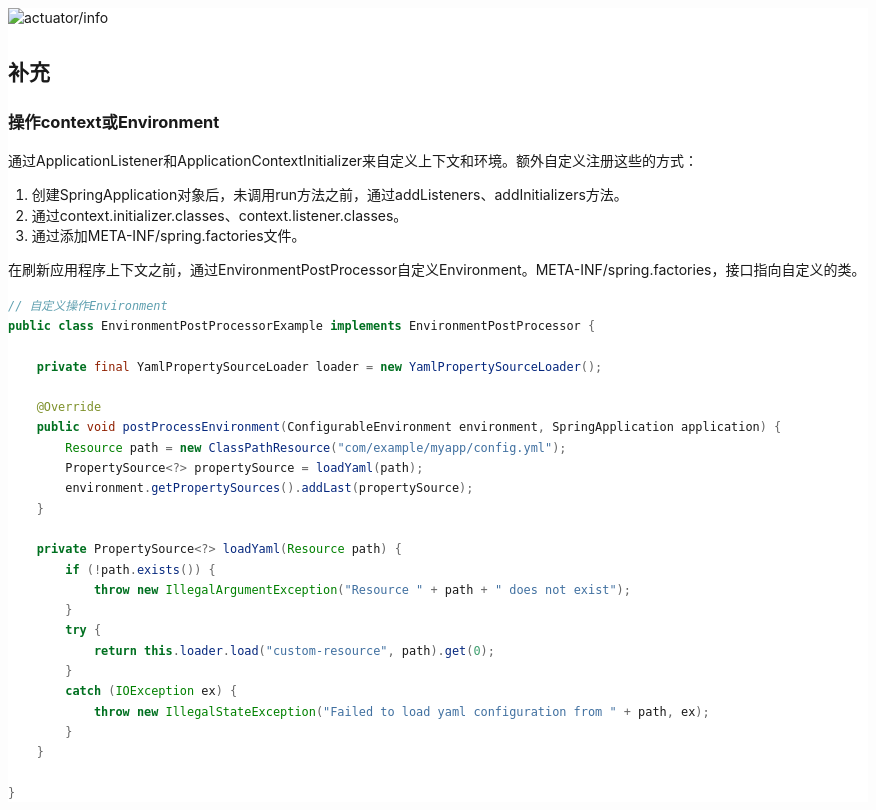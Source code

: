 ![actuator/info](http://47.101.155.205/image-20250514165102697.png)



## 补充



### 操作context或Environment

通过ApplicationListener和ApplicationContextInitializer来自定义上下文和环境。额外自定义注册这些的方式：

1. 创建SpringApplication对象后，未调用run方法之前，通过addListeners、addInitializers方法。
2. 通过context.initializer.classes、context.listener.classes。
3. 通过添加META-INF/spring.factories文件。

在刷新应用程序上下文之前，通过EnvironmentPostProcessor自定义Environment。META-INF/spring.factories，接口指向自定义的类。

~~~java
// 自定义操作Environment
public class EnvironmentPostProcessorExample implements EnvironmentPostProcessor {

    private final YamlPropertySourceLoader loader = new YamlPropertySourceLoader();

    @Override
    public void postProcessEnvironment(ConfigurableEnvironment environment, SpringApplication application) {
        Resource path = new ClassPathResource("com/example/myapp/config.yml");
        PropertySource<?> propertySource = loadYaml(path);
        environment.getPropertySources().addLast(propertySource);
    }

    private PropertySource<?> loadYaml(Resource path) {
        if (!path.exists()) {
            throw new IllegalArgumentException("Resource " + path + " does not exist");
        }
        try {
            return this.loader.load("custom-resource", path).get(0);
        }
        catch (IOException ex) {
            throw new IllegalStateException("Failed to load yaml configuration from " + path, ex);
        }
    }

}

~~~

